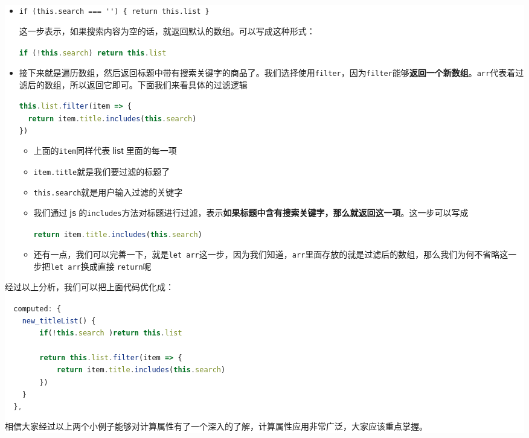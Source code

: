- `if (this.search === '') { return this.list }`

  这一步表示，如果搜索内容为空的话，就返回默认的数组。可以写成这种形式：

  ```js
  if (!this.search) return this.list
  ```

- 接下来就是遍历数组，然后返回标题中带有搜索关键字的商品了。我们选择使用`filter`，因为`filter`能够**返回一个新数组**。`arr`代表着过滤后的数组，所以返回它即可。下面我们来看具体的过滤逻辑

  ```js
  this.list.filter(item => {
    return item.title.includes(this.search)
  })
  ```

  - 上面的`item`同样代表 list 里面的每一项
  - `item.title`就是我们要过滤的标题了
  - `this.search`就是用户输入过滤的关键字
  - 我们通过 js 的`includes`方法对标题进行过滤，表示**如果标题中含有搜索关键字，那么就返回这一项**。这一步可以写成

    ```js
    return item.title.includes(this.search)
    ```

  - 还有一点，我们可以完善一下，就是`let arr`这一步，因为我们知道，`arr`里面存放的就是过滤后的数组，那么我们为何不省略这一步把`let arr`换成直接 `return`呢

经过以上分析，我们可以把上面代码优化成：

```js
  computed: {
    new_titleList() {
        if(!this.search )return this.list

        return this.list.filter(item => {
            return item.title.includes(this.search)
        })
    }
  },
```

相信大家经过以上两个小例子能够对计算属性有了一个深入的了解，计算属性应用非常广泛，大家应该重点掌握。
